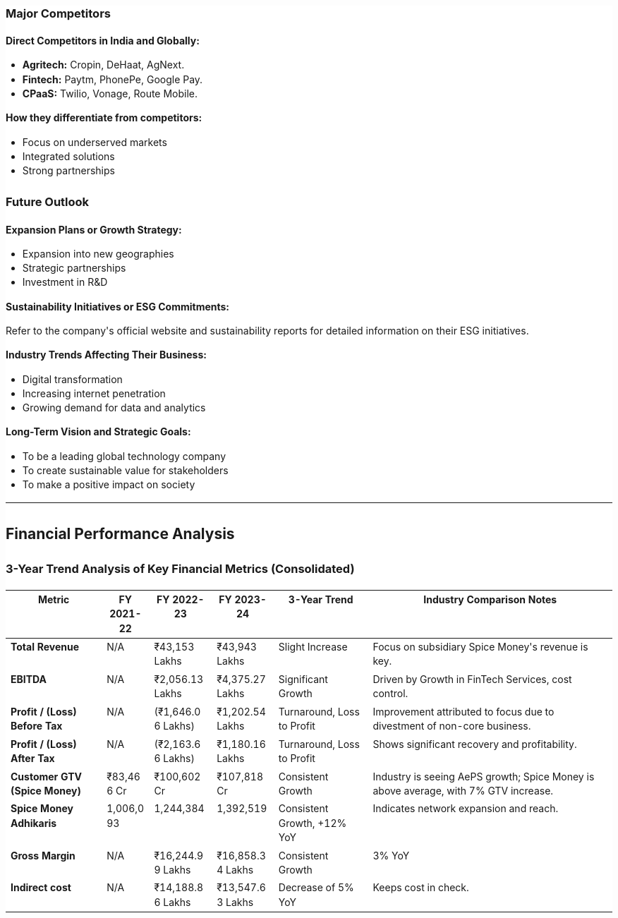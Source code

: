 ### Major Competitors

**Direct Competitors in India and Globally:**

*   **Agritech:** Cropin, DeHaat, AgNext.
*   **Fintech:** Paytm, PhonePe, Google Pay.
*   **CPaaS:** Twilio, Vonage, Route Mobile.

**How they differentiate from competitors:**

*   Focus on underserved markets
*   Integrated solutions
*   Strong partnerships

### Future Outlook

**Expansion Plans or Growth Strategy:**

*   Expansion into new geographies
*   Strategic partnerships
*   Investment in R&D

**Sustainability Initiatives or ESG Commitments:**

Refer to the company's official website and sustainability reports for detailed information on their ESG initiatives.

**Industry Trends Affecting Their Business:**

*   Digital transformation
*   Increasing internet penetration
*   Growing demand for data and analytics

**Long-Term Vision and Strategic Goals:**

*   To be a leading global technology company
*   To create sustainable value for stakeholders
*   To make a positive impact on society

---
## Financial Performance Analysis

### 3-Year Trend Analysis of Key Financial Metrics (Consolidated)

| Metric                             | FY 2021-22     | FY 2022-23     | FY 2023-24          | 3-Year Trend     | Industry Comparison Notes                         |
| ---------------------------------- | -------------- | -------------- | ------------------- | ---------------- | -------------------------------------------------- |
| **Total Revenue**                  | N/A           | ₹43,153 Lakhs   | ₹43,943 Lakhs      | Slight Increase | Focus on subsidiary Spice Money's revenue is key. |
| **EBITDA**                         | N/A           | ₹2,056.13 Lakhs   | ₹4,375.27 Lakhs       | Significant Growth  | Driven by Growth in FinTech Services, cost control.       |
| **Profit / (Loss) Before Tax**     | N/A     | (₹1,646.06 Lakhs) | ₹1,202.54 Lakhs       |  Turnaround, Loss to Profit       |  Improvement attributed to focus due to divestment of non-core business.       |
| **Profit / (Loss) After Tax**      | N/A     | (₹2,163.66 Lakhs) | ₹1,180.16 Lakhs      | Turnaround, Loss to Profit        |  Shows significant recovery and profitability.   |
| **Customer GTV (Spice Money)**      | ₹83,466 Cr      | ₹100,602 Cr    | ₹107,818 Cr     | Consistent Growth | Industry is seeing AePS growth; Spice Money is above average, with 7% GTV increase. |
| **Spice Money Adhikaris**          | 1,006,093  | 1,244,384| 1,392,519 | Consistent Growth, +12% YoY  | Indicates network expansion and reach.               |
|**Gross Margin**|N/A|₹16,244.99 Lakhs|₹16,858.34 Lakhs|Consistent Growth| 3% YoY|
|**Indirect cost**|N/A|₹14,188.86 Lakhs|₹13,547.63 Lakhs|Decrease of 5% YoY|Keeps cost in check.|
